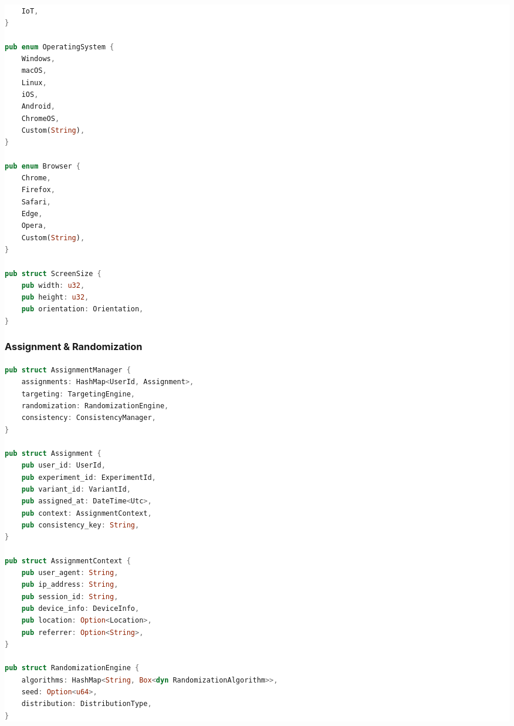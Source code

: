 ```rust
    IoT,
}

pub enum OperatingSystem {
    Windows,
    macOS,
    Linux,
    iOS,
    Android,
    ChromeOS,
    Custom(String),
}

pub enum Browser {
    Chrome,
    Firefox,
    Safari,
    Edge,
    Opera,
    Custom(String),
}

pub struct ScreenSize {
    pub width: u32,
    pub height: u32,
    pub orientation: Orientation,
}
```

### **Assignment & Randomization**

```rust
pub struct AssignmentManager {
    assignments: HashMap<UserId, Assignment>,
    targeting: TargetingEngine,
    randomization: RandomizationEngine,
    consistency: ConsistencyManager,
}

pub struct Assignment {
    pub user_id: UserId,
    pub experiment_id: ExperimentId,
    pub variant_id: VariantId,
    pub assigned_at: DateTime<Utc>,
    pub context: AssignmentContext,
    pub consistency_key: String,
}

pub struct AssignmentContext {
    pub user_agent: String,
    pub ip_address: String,
    pub session_id: String,
    pub device_info: DeviceInfo,
    pub location: Option<Location>,
    pub referrer: Option<String>,
}

pub struct RandomizationEngine {
    algorithms: HashMap<String, Box<dyn RandomizationAlgorithm>>,
    seed: Option<u64>,
    distribution: DistributionType,
}

```